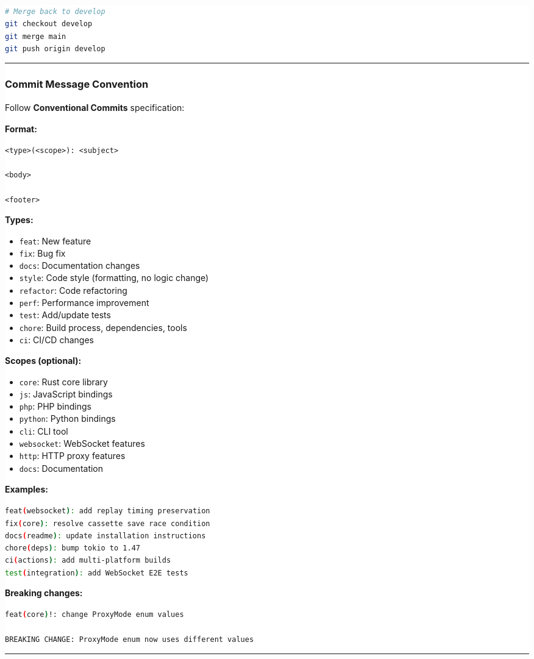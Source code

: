 ```bash
# Merge back to develop
git checkout develop
git merge main
git push origin develop
```

---

### Commit Message Convention

Follow **Conventional Commits** specification:

**Format:**
```
<type>(<scope>): <subject>

<body>

<footer>
```

**Types:**
- `feat`: New feature
- `fix`: Bug fix
- `docs`: Documentation changes
- `style`: Code style (formatting, no logic change)
- `refactor`: Code refactoring
- `perf`: Performance improvement
- `test`: Add/update tests
- `chore`: Build process, dependencies, tools
- `ci`: CI/CD changes

**Scopes (optional):**
- `core`: Rust core library
- `js`: JavaScript bindings
- `php`: PHP bindings
- `python`: Python bindings
- `cli`: CLI tool
- `websocket`: WebSocket features
- `http`: HTTP proxy features
- `docs`: Documentation

**Examples:**
```bash
feat(websocket): add replay timing preservation
fix(core): resolve cassette save race condition
docs(readme): update installation instructions
chore(deps): bump tokio to 1.47
ci(actions): add multi-platform builds
test(integration): add WebSocket E2E tests
```

**Breaking changes:**
```bash
feat(core)!: change ProxyMode enum values

BREAKING CHANGE: ProxyMode enum now uses different values
```

---